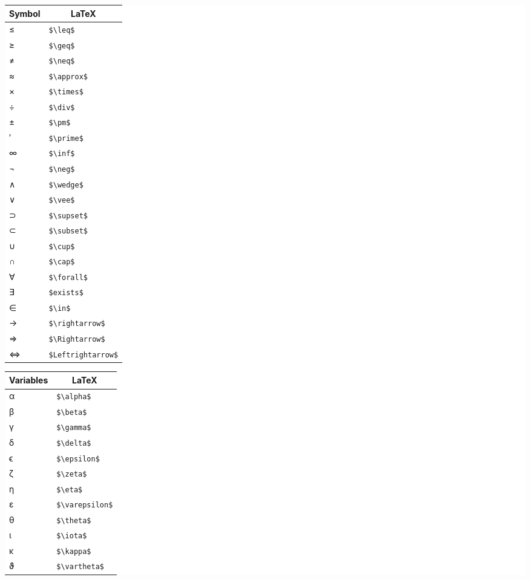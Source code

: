 
|Symbol|LaTeX|
|------|-----|
| ≤ |`$\leq$`|
| ≥ |`$\geq$`|
| ≠ |`$\neq$`|
| ≈ |`$\approx$`|
| × |`$\times$`|
| ÷ |`$\div$`|
| ± |`$\pm$`|
| ′ |`$\prime$`
| ∞ |`$\inf$`|
| ¬ |`$\neg$`|
| ∧ |`$\wedge$`|
| ∨ |`$\vee$`|
| ⊃ |`$\supset$`|
| ⊂ |`$\subset$`|
| ∪ |`$\cup$`|
| ∩ |`$\cap$`|
| ∀ |`$\forall$`|
| ∃ |`$exists$`|
| ∈ |`$\in$`|
| → |`$\rightarrow$`|
| ⇒ |`$\Rightarrow$`|
| ⇔ |`$Leftrightarrow$`

|Variables|LaTeX|
|---------|-----|
|α|`$\alpha$`|
|β|`$\beta$`|
|γ|`$\gamma$`|
|δ|`$\delta$`|
|ϵ|`$\epsilon$`|
|ζ|`$\zeta$`|
|η|`$\eta$`|
|ε|`$\varepsilon$`|
|θ|`$\theta$`|
|ι|`$\iota$`|
|κ|`$\kappa$`|
|ϑ|`$\vartheta$`|